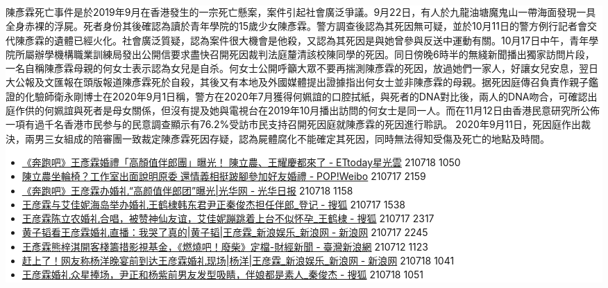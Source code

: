 陳彥霖死亡事件是於2019年9月在香港發生的一宗死亡懸案，案件引起社會廣泛爭議。9月22日，有人於九龍油塘魔鬼山一帶海面發現一具全身赤裸的浮屍。死者身份其後確認為讀於青年學院的15歲少女陳彥霖。警方調查後認為其死因無可疑，並於10月11日的警方例行記者會交代陳彥霖的遺體已經火化。社會廣泛質疑，認為案件很大機會是他殺，又認為其死因是與她曾參與反送中運動有關。10月17日中午，青年學院所屬辦學機構職業訓練局發出公開信要求盡快召開死因裁判法庭釐清該校陳同學的死因。同日傍晚6時半的無綫新聞播出獨家訪問片段，一名自稱陳彥霖母親的何女士表示認為女兒是自杀。何女士公開呼籲大眾不要再揣測陳彥霖的死因，放過她們一家人，好讓女兒安息，翌日大公報及文匯報在頭版報道陳彥霖死於自殺，其後又有本地及外國媒體提出證據指出何女士並非陳彥霖的母親。据死因庭傳召負責作親子鑑證的化驗師衛永剛博士在2020年9月1日稱，警方在2020年7月獲得何姵誼的口腔拭紙，與死者的DNA對比後，兩人的DNA吻合，可確認出庭作供的何姵誼與死者是母女關係，但沒有提及她與電視台在2019年10月播出訪問的何女士是同一人。而在11月12日由香港民意研究所公佈一項有過千名香港市民参与的民意調查顯示有76.2%受訪市民支持召開死因庭就陳彥霖的死因進行聆訊。
2020年9月11日，死因庭作出裁決，兩男三女組成的陪審團一致裁定陳彥霖死因存疑，認為屍體腐化不能確定其死因，同時無法得知受傷及死亡的地點及時間。
- [《奔跑吧》王彥霖婚禮「高顏值伴郎團」曝光！ 陳立農、王耀慶都來了 - ETtoday星光雲](https://star.ettoday.net/news/2033511 "《奔跑吧》王彥霖婚禮「高顏值伴郎團」曝光！ 陳立農、王耀慶都來了 - ETtoday星光雲") 210718 1050
- [陳立農坐輪椅？工作室出面說明原委 還情義相挺跛腳參加好友婚禮 - POP!Weibo](https://ipop.sina.com.tw/posts/540908 "陳立農坐輪椅？工作室出面說明原委 還情義相挺跛腳參加好友婚禮 - POP!Weibo") 210717 2159
- [《奔跑吧》王彦霖办婚礼“高颜值伴郎团”曝光|光华网 - 光华日报](https://www.kwongwah.com.my/20210718/%E3%80%8A%E5%A5%94%E8%B7%91%E5%90%A7%E3%80%8B%E7%8E%8B%E5%BD%A6%E9%9C%96%E5%8A%9E%E5%A9%9A%E7%A4%BC-%E9%AB%98%E9%A2%9C%E5%80%BC%E4%BC%B4%E9%83%8E%E5%9B%A2%E6%9B%9D%E5%85%89/ "《奔跑吧》王彦霖办婚礼“高颜值伴郎团”曝光|光华网 - 光华日报") 210718 1158
- [王彦霖与艾佳妮海岛举办婚礼王鹤棣韩东君尹正秦俊杰担任伴郎_登记 - 搜狐](http://www.sohu.com/a/478019236_114941 "王彦霖与艾佳妮海岛举办婚礼王鹤棣韩东君尹正秦俊杰担任伴郎_登记 - 搜狐") 210717 1538
- [王彦霖陈立农婚礼合唱，被赞神仙友谊，艾佳妮蹦跳着上台不似怀孕_王鹤棣 - 搜狐](http://www.sohu.com/a/478078643_789890 "王彦霖陈立农婚礼合唱，被赞神仙友谊，艾佳妮蹦跳着上台不似怀孕_王鹤棣 - 搜狐") 210717 2317
- [黄子韬看王彦霖婚礼直播：我哭了真的|黄子韬|王彦霖_新浪娱乐_新浪网 - 新浪网](https://ent.sina.com.cn/y/yneidi/2021-07-17/doc-ikqcfnca7462787.shtml "黄子韬看王彦霖婚礼直播：我哭了真的|黄子韬|王彦霖_新浪娱乐_新浪网 - 新浪网") 210717 2245
- [王彥霖熊梓淇開客棧籌措影視基金，《燃燒吧！廢柴》定檔-財經新聞 - 臺灣新浪網](https://news.sina.com.tw/article/20210712/39174038.html "王彥霖熊梓淇開客棧籌措影視基金，《燃燒吧！廢柴》定檔-財經新聞 - 臺灣新浪網") 210712 1123
- [赶上了！网友称杨洋晚宴前到达王彦霖婚礼现场|杨洋|王彦霖_新浪娱乐_新浪网 - 新浪网](https://ent.sina.com.cn/s/m/2021-07-18/doc-ikqcfnca7530376.shtml "赶上了！网友称杨洋晚宴前到达王彦霖婚礼现场|杨洋|王彦霖_新浪娱乐_新浪网 - 新浪网") 210718 1041
- [王彦霖婚礼众星捧场，尹正和杨紫前男友发型吸睛，伴娘都是素人_秦俊杰 - 搜狐](http://www.sohu.com/a/478148434_103758 "王彦霖婚礼众星捧场，尹正和杨紫前男友发型吸睛，伴娘都是素人_秦俊杰 - 搜狐") 210718 1051
